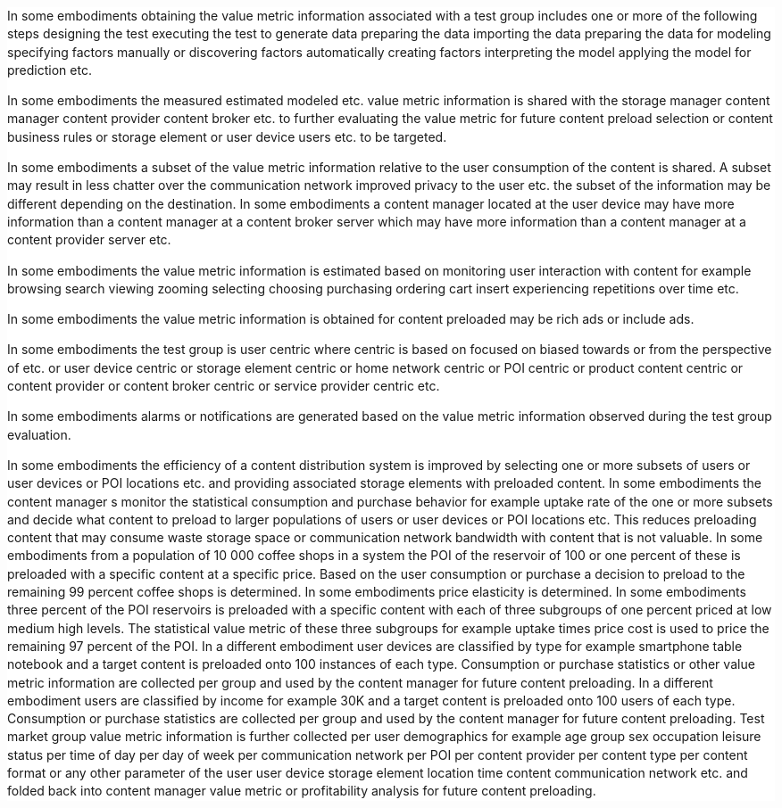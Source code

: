 In some embodiments obtaining the value metric information associated with a test group includes one or more of the following steps designing the test executing the test to generate data preparing the data importing the data preparing the data for modeling specifying factors manually or discovering factors automatically creating factors interpreting the model applying the model for prediction etc.

In some embodiments the measured estimated modeled etc. value metric information is shared with the storage manager content manager content provider content broker etc. to further evaluating the value metric for future content preload selection or content business rules or storage element or user device users etc. to be targeted.

In some embodiments a subset of the value metric information relative to the user consumption of the content is shared. A subset may result in less chatter over the communication network improved privacy to the user etc. the subset of the information may be different depending on the destination. In some embodiments a content manager located at the user device may have more information than a content manager at a content broker server which may have more information than a content manager at a content provider server etc.

In some embodiments the value metric information is estimated based on monitoring user interaction with content for example browsing search viewing zooming selecting choosing purchasing ordering cart insert experiencing repetitions over time etc.

In some embodiments the value metric information is obtained for content preloaded may be rich ads or include ads.

In some embodiments the test group is user centric where centric is based on focused on biased towards or from the perspective of etc. or user device centric or storage element centric or home network centric or POI centric or product content centric or content provider or content broker centric or service provider centric etc.

In some embodiments alarms or notifications are generated based on the value metric information observed during the test group evaluation.

In some embodiments the efficiency of a content distribution system is improved by selecting one or more subsets of users or user devices or POI locations etc. and providing associated storage elements with preloaded content. In some embodiments the content manager s monitor the statistical consumption and purchase behavior for example uptake rate of the one or more subsets and decide what content to preload to larger populations of users or user devices or POI locations etc. This reduces preloading content that may consume waste storage space or communication network bandwidth with content that is not valuable. In some embodiments from a population of 10 000 coffee shops in a system the POI of the reservoir of 100 or one percent of these is preloaded with a specific content at a specific price. Based on the user consumption or purchase a decision to preload to the remaining 99 percent coffee shops is determined. In some embodiments price elasticity is determined. In some embodiments three percent of the POI reservoirs is preloaded with a specific content with each of three subgroups of one percent priced at low medium high levels. The statistical value metric of these three subgroups for example uptake times price cost is used to price the remaining 97 percent of the POI. In a different embodiment user devices are classified by type for example smartphone table notebook and a target content is preloaded onto 100 instances of each type. Consumption or purchase statistics or other value metric information are collected per group and used by the content manager for future content preloading. In a different embodiment users are classified by income for example 30K and a target content is preloaded onto 100 users of each type. Consumption or purchase statistics are collected per group and used by the content manager for future content preloading. Test market group value metric information is further collected per user demographics for example age group sex occupation leisure status per time of day per day of week per communication network per POI per content provider per content type per content format or any other parameter of the user user device storage element location time content communication network etc. and folded back into content manager value metric or profitability analysis for future content preloading.
